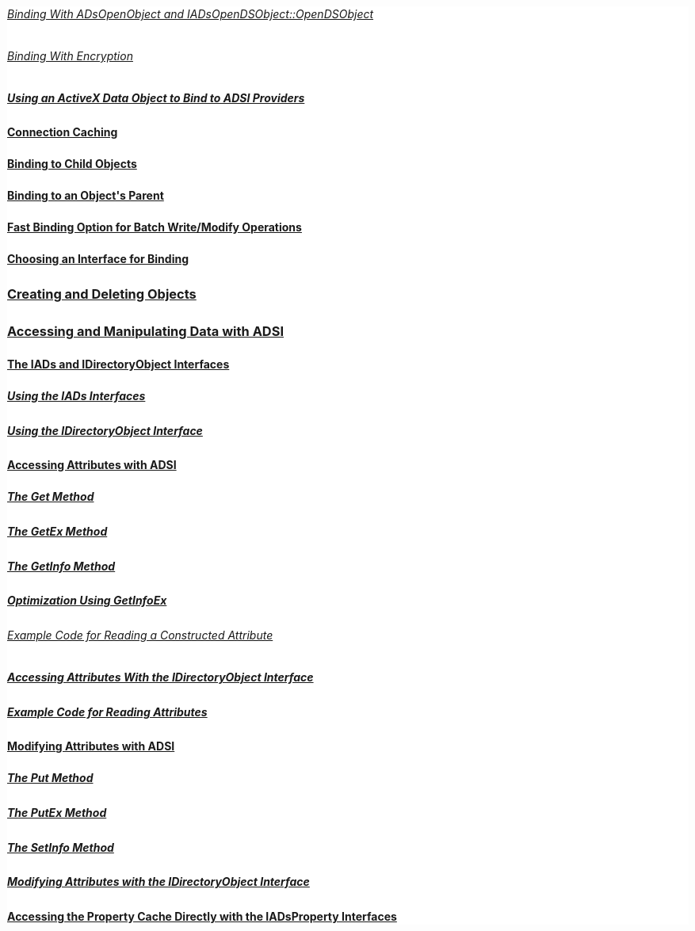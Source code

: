 ###### [Binding With ADsOpenObject and IADsOpenDSObject::OpenDSObject](binding-with-adsopenobject-and-iadsopendsobject-opendsobject.md)
###### [Binding With Encryption](binding-with-encryption.md)
##### [Using an ActiveX Data Object to Bind to ADSI Providers](using-an-activex-data-object-to-bind-to-adsi-providers.md)
#### [Connection Caching](connection-caching.md)
#### [Binding to Child Objects](binding-to-child-objects.md)
#### [Binding to an Object's Parent](binding-to-an-objectampaposs-parent.md)
#### [Fast Binding Option for Batch Write/Modify Operations](fast-binding-option-for-batch-writemodify-operations.md)
#### [Choosing an Interface for Binding](choosing-an-interface.md)
### [Creating and Deleting Objects](creating-and-deleting-objects.md)
### [Accessing and Manipulating Data with ADSI](accessing-and-manipulating-data-with-adsi.md)
#### [The IADs and IDirectoryObject Interfaces](the-iads-and-idirectoryobject-interfaces.md)
##### [Using the IADs Interfaces](using-the-iads-interfaces.md)
##### [Using the IDirectoryObject Interface](using-the-idirectoryobject-interface.md)
#### [Accessing Attributes with ADSI](accessing-attributes-with-adsi.md)
##### [The Get Method](the-get-method.md)
##### [The GetEx Method](the-getex-method.md)
##### [The GetInfo Method](the-getinfo-method.md)
##### [Optimization Using GetInfoEx](optimization-using-getinfoex.md)
###### [Example Code for Reading a Constructed Attribute](example-code-for-reading-a-constructed-attribute.md)
##### [Accessing Attributes With the IDirectoryObject Interface](accessing-attributes-with-the-idirectoryobject-interface.md)
##### [Example Code for Reading Attributes](example-code-for-reading-attributes.md)
#### [Modifying Attributes with ADSI](modifying-attributes-with-adsi.md)
##### [The Put Method](the-put-method.md)
##### [The PutEx Method](the-putex-method.md)
##### [The SetInfo Method](the-setinfo-method.md)
##### [Modifying Attributes with the IDirectoryObject Interface](modifying-attributes-with-the-idirectoryobject-interface.md)
#### [Accessing the Property Cache Directly with the IADsProperty Interfaces](accessing-the-property-cache-directly-with-the-iadsproperty-interfaces.md)